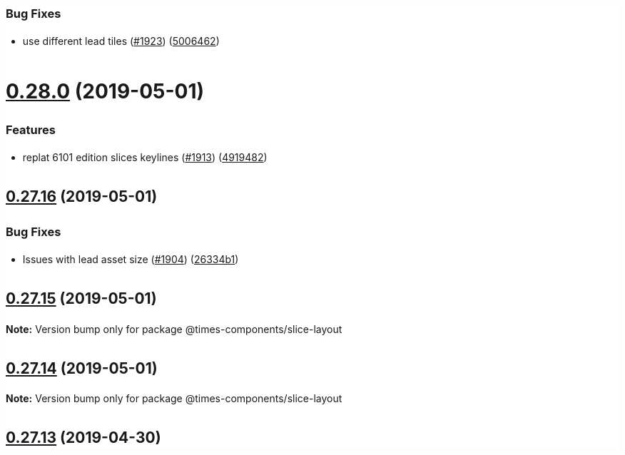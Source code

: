 
### Bug Fixes

* use different lead tiles ([#1923](https://github.com/newsuk/times-components/issues/1923)) ([5006462](https://github.com/newsuk/times-components/commit/5006462))





# [0.28.0](https://github.com/newsuk/times-components/compare/@times-components/slice-layout@0.27.16...@times-components/slice-layout@0.28.0) (2019-05-01)


### Features

* replat 6101 edition slices keylines ([#1913](https://github.com/newsuk/times-components/issues/1913)) ([4919482](https://github.com/newsuk/times-components/commit/4919482))





## [0.27.16](https://github.com/newsuk/times-components/compare/@times-components/slice-layout@0.27.15...@times-components/slice-layout@0.27.16) (2019-05-01)


### Bug Fixes

* Issues with lead asset size ([#1904](https://github.com/newsuk/times-components/issues/1904)) ([26334b1](https://github.com/newsuk/times-components/commit/26334b1))





## [0.27.15](https://github.com/newsuk/times-components/compare/@times-components/slice-layout@0.27.14...@times-components/slice-layout@0.27.15) (2019-05-01)

**Note:** Version bump only for package @times-components/slice-layout





## [0.27.14](https://github.com/newsuk/times-components/compare/@times-components/slice-layout@0.27.13...@times-components/slice-layout@0.27.14) (2019-05-01)

**Note:** Version bump only for package @times-components/slice-layout





## [0.27.13](https://github.com/newsuk/times-components/compare/@times-components/slice-layout@0.27.12...@times-components/slice-layout@0.27.13) (2019-04-30)
